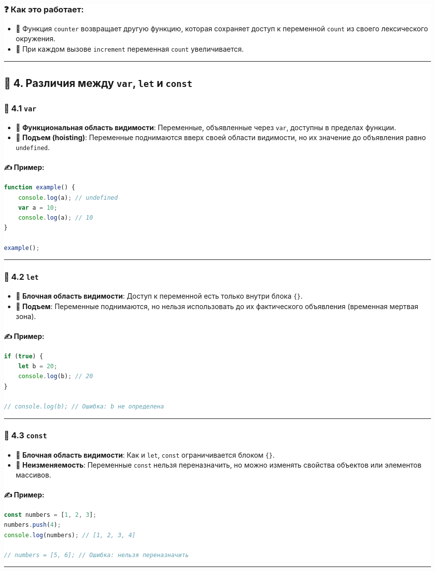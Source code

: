 ### ❓ Как это работает:
- 🚀 Функция `counter` возвращает другую функцию, которая сохраняет доступ к переменной `count` из своего лексического окружения.
- 🚀 При каждом вызове `increment` переменная `count` увеличивается.

---

## 📌 4. Различия между `var`, `let` и `const`

### 🔹 4.1 `var`
- 🚀 **Функциональная область видимости**: Переменные, объявленные через `var`, доступны в пределах функции.
- 🚀 **Подъем (hoisting)**: Переменные поднимаются вверх своей области видимости, но их значение до объявления равно `undefined`.

#### ✍ Пример:
```javascript
function example() {
    console.log(a); // undefined
    var a = 10;
    console.log(a); // 10
}

example();
```

---

### 🔹 4.2 `let`
- 🚀 **Блочная область видимости**: Доступ к переменной есть только внутри блока `{}`.
- 🚀 **Подъем**: Переменные поднимаются, но нельзя использовать до их фактического объявления (временная мертвая зона).

#### ✍ Пример:
```javascript
if (true) {
    let b = 20;
    console.log(b); // 20
}

// console.log(b); // Ошибка: b не определена
```

---

### 🔹 4.3 `const`
- 🚀 **Блочная область видимости**: Как и `let`, `const` ограничивается блоком `{}`.
- 🚀 **Неизменяемость**: Переменные `const` нельзя переназначить, но можно изменять свойства объектов или элементов массивов.

#### ✍ Пример:
```javascript
const numbers = [1, 2, 3];
numbers.push(4);
console.log(numbers); // [1, 2, 3, 4]

// numbers = [5, 6]; // Ошибка: нельзя переназначить
```

---